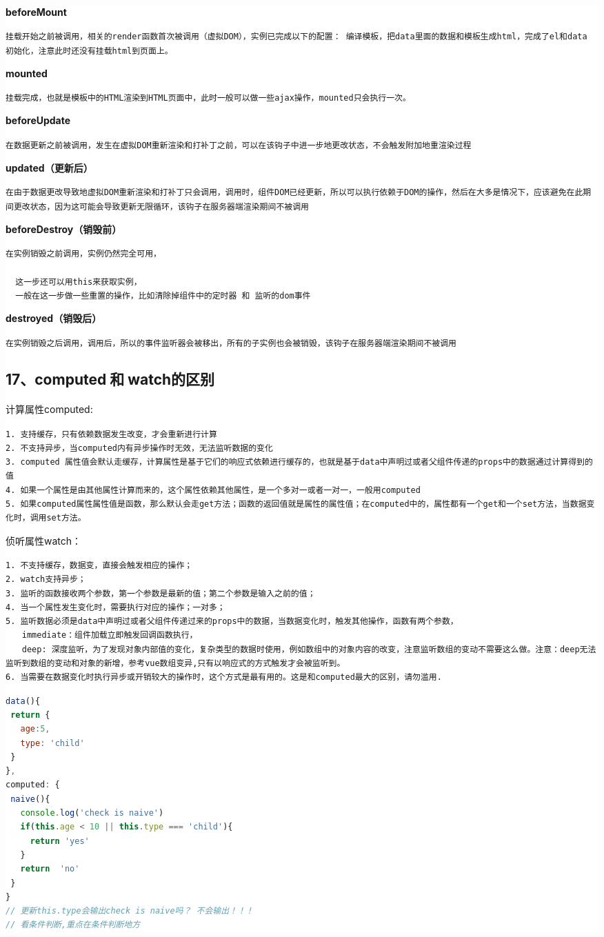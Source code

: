 **beforeMount**

    挂载开始之前被调用，相关的render函数首次被调用（虚拟DOM），实例已完成以下的配置： 编译模板，把data里面的数据和模板生成html，完成了el和data 初始化，注意此时还没有挂载html到页面上。

**mounted**

    挂载完成，也就是模板中的HTML渲染到HTML页面中，此时一般可以做一些ajax操作，mounted只会执行一次。

**beforeUpdate**

    在数据更新之前被调用，发生在虚拟DOM重新渲染和打补丁之前，可以在该钩子中进一步地更改状态，不会触发附加地重渲染过程

**updated（更新后）**

    在由于数据更改导致地虚拟DOM重新渲染和打补丁只会调用，调用时，组件DOM已经更新，所以可以执行依赖于DOM的操作，然后在大多是情况下，应该避免在此期间更改状态，因为这可能会导致更新无限循环，该钩子在服务器端渲染期间不被调用

**beforeDestroy（销毁前）**

    在实例销毁之前调用，实例仍然完全可用，

      这一步还可以用this来获取实例，
      一般在这一步做一些重置的操作，比如清除掉组件中的定时器 和 监听的dom事件

**destroyed（销毁后）**

    在实例销毁之后调用，调用后，所以的事件监听器会被移出，所有的子实例也会被销毁，该钩子在服务器端渲染期间不被调用

## 17、computed 和 watch的区别

计算属性computed:

    1. 支持缓存，只有依赖数据发生改变，才会重新进行计算
    2. 不支持异步，当computed内有异步操作时无效，无法监听数据的变化
    3. computed 属性值会默认走缓存，计算属性是基于它们的响应式依赖进行缓存的，也就是基于data中声明过或者父组件传递的props中的数据通过计算得到的值
    4. 如果一个属性是由其他属性计算而来的，这个属性依赖其他属性，是一个多对一或者一对一，一般用computed
    5. 如果computed属性属性值是函数，那么默认会走get方法；函数的返回值就是属性的属性值；在computed中的，属性都有一个get和一个set方法，当数据变化时，调用set方法。

侦听属性watch：

    1. 不支持缓存，数据变，直接会触发相应的操作；
    2. watch支持异步；
    3. 监听的函数接收两个参数，第一个参数是最新的值；第二个参数是输入之前的值；
    4. 当一个属性发生变化时，需要执行对应的操作；一对多；
    5. 监听数据必须是data中声明过或者父组件传递过来的props中的数据，当数据变化时，触发其他操作，函数有两个参数，
    　　immediate：组件加载立即触发回调函数执行，
    　　deep: 深度监听，为了发现对象内部值的变化，复杂类型的数据时使用，例如数组中的对象内容的改变，注意监听数组的变动不需要这么做。注意：deep无法监听到数组的变动和对象的新增，参考vue数组变异,只有以响应式的方式触发才会被监听到。
    6. 当需要在数据变化时执行异步或开销较大的操作时，这个方式是最有用的。这是和computed最大的区别，请勿滥用.

```js
data(){
 return {
   age:5,
   type: 'child'
 }
},
computed: {
 naive(){
   console.log('check is naive')
   if(this.age < 10 || this.type === 'child'){
     return 'yes'
   }
   return  'no'
 }
}
// 更新this.type会输出check is naive吗？ 不会输出！！！
// 看条件判断,重点在条件判断地方
```
